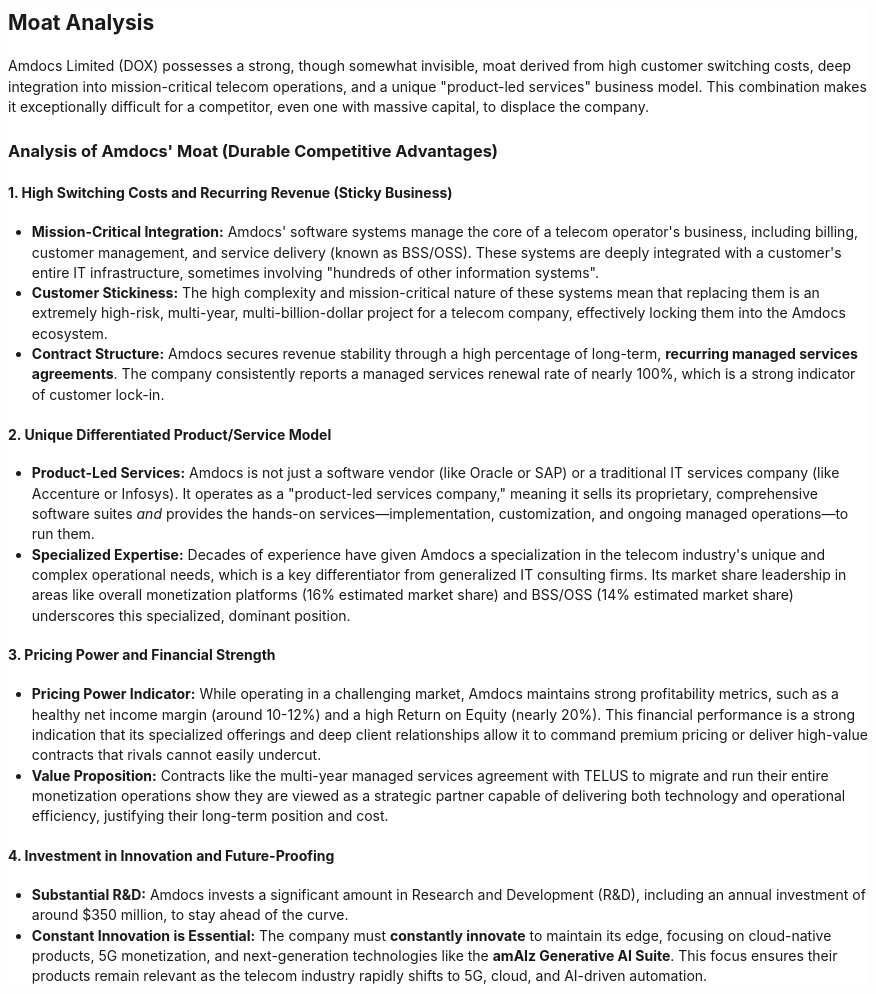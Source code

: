 
## Moat Analysis

Amdocs Limited (DOX) possesses a strong, though somewhat invisible, moat derived from high customer switching costs, deep integration into mission-critical telecom operations, and a unique "product-led services" business model. This combination makes it exceptionally difficult for a competitor, even one with massive capital, to displace the company.

### Analysis of Amdocs' Moat (Durable Competitive Advantages)

#### 1. High Switching Costs and Recurring Revenue (Sticky Business)
*   **Mission-Critical Integration:** Amdocs' software systems manage the core of a telecom operator's business, including billing, customer management, and service delivery (known as BSS/OSS). These systems are deeply integrated with a customer's entire IT infrastructure, sometimes involving "hundreds of other information systems".
*   **Customer Stickiness:** The high complexity and mission-critical nature of these systems mean that replacing them is an extremely high-risk, multi-year, multi-billion-dollar project for a telecom company, effectively locking them into the Amdocs ecosystem.
*   **Contract Structure:** Amdocs secures revenue stability through a high percentage of long-term, **recurring managed services agreements**. The company consistently reports a managed services renewal rate of nearly 100%, which is a strong indicator of customer lock-in.

#### 2. Unique Differentiated Product/Service Model
*   **Product-Led Services:** Amdocs is not just a software vendor (like Oracle or SAP) or a traditional IT services company (like Accenture or Infosys). It operates as a "product-led services company," meaning it sells its proprietary, comprehensive software suites *and* provides the hands-on services—implementation, customization, and ongoing managed operations—to run them.
*   **Specialized Expertise:** Decades of experience have given Amdocs a specialization in the telecom industry's unique and complex operational needs, which is a key differentiator from generalized IT consulting firms. Its market share leadership in areas like overall monetization platforms (16% estimated market share) and BSS/OSS (14% estimated market share) underscores this specialized, dominant position.

#### 3. Pricing Power and Financial Strength
*   **Pricing Power Indicator:** While operating in a challenging market, Amdocs maintains strong profitability metrics, such as a healthy net income margin (around 10-12%) and a high Return on Equity (nearly 20%). This financial performance is a strong indication that its specialized offerings and deep client relationships allow it to command premium pricing or deliver high-value contracts that rivals cannot easily undercut.
*   **Value Proposition:** Contracts like the multi-year managed services agreement with TELUS to migrate and run their entire monetization operations show they are viewed as a strategic partner capable of delivering both technology and operational efficiency, justifying their long-term position and cost.

#### 4. Investment in Innovation and Future-Proofing
*   **Substantial R&D:** Amdocs invests a significant amount in Research and Development (R&D), including an annual investment of around $350 million, to stay ahead of the curve.
*   **Constant Innovation is Essential:** The company must **constantly innovate** to maintain its edge, focusing on cloud-native products, 5G monetization, and next-generation technologies like the **amAIz Generative AI Suite**. This focus ensures their products remain relevant as the telecom industry rapidly shifts to 5G, cloud, and AI-driven automation.
